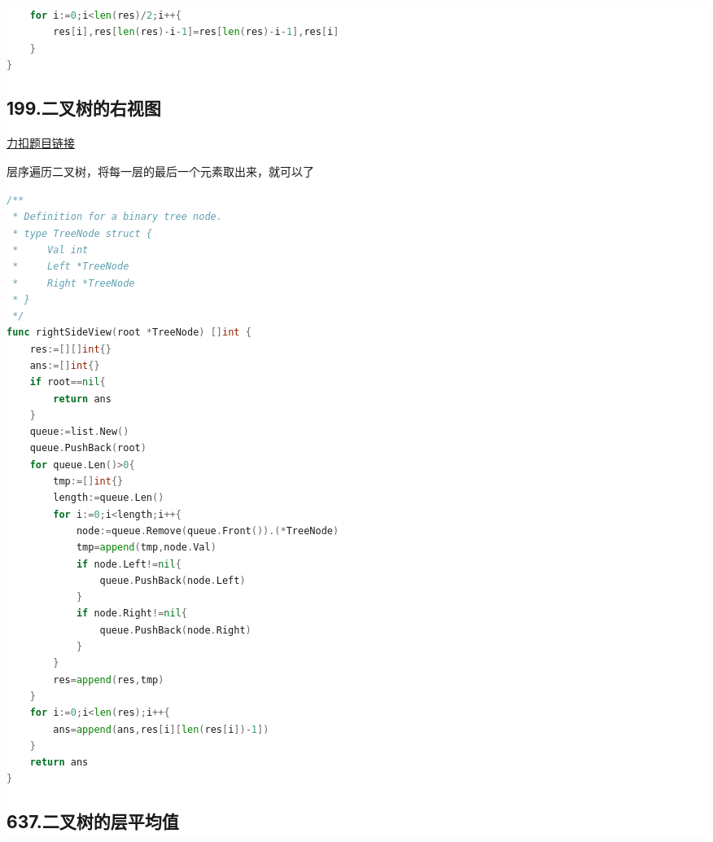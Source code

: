 ```go
    for i:=0;i<len(res)/2;i++{
        res[i],res[len(res)-i-1]=res[len(res)-i-1],res[i]
    }
}
```

##  199.二叉树的右视图

[力扣题目链接](https://leetcode-cn.com/problems/binary-tree-right-side-view/)

层序遍历二叉树，将每一层的最后一个元素取出来，就可以了

```go
/**
 * Definition for a binary tree node.
 * type TreeNode struct {
 *     Val int
 *     Left *TreeNode
 *     Right *TreeNode
 * }
 */
func rightSideView(root *TreeNode) []int {
    res:=[][]int{}
    ans:=[]int{}
    if root==nil{
        return ans
    }
    queue:=list.New()
    queue.PushBack(root)
    for queue.Len()>0{
        tmp:=[]int{}
        length:=queue.Len()
        for i:=0;i<length;i++{
            node:=queue.Remove(queue.Front()).(*TreeNode)
            tmp=append(tmp,node.Val)
            if node.Left!=nil{
                queue.PushBack(node.Left)
            }
            if node.Right!=nil{
                queue.PushBack(node.Right)
            }
        }
        res=append(res,tmp)
    }
    for i:=0;i<len(res);i++{
        ans=append(ans,res[i][len(res[i])-1])
    }
    return ans
}
```

##  637.二叉树的层平均值
